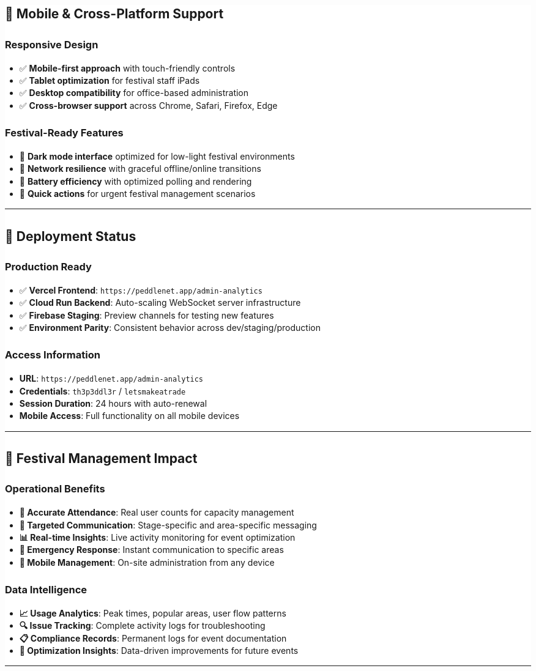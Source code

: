 
## 📱 **Mobile & Cross-Platform Support**

### **Responsive Design**
- ✅ **Mobile-first approach** with touch-friendly controls
- ✅ **Tablet optimization** for festival staff iPads
- ✅ **Desktop compatibility** for office-based administration
- ✅ **Cross-browser support** across Chrome, Safari, Firefox, Edge

### **Festival-Ready Features**
- 🎪 **Dark mode interface** optimized for low-light festival environments
- 📶 **Network resilience** with graceful offline/online transitions
- 🔋 **Battery efficiency** with optimized polling and rendering
- 🏃 **Quick actions** for urgent festival management scenarios

---

## 🚀 **Deployment Status**

### **Production Ready**
- ✅ **Vercel Frontend**: `https://peddlenet.app/admin-analytics`
- ✅ **Cloud Run Backend**: Auto-scaling WebSocket server infrastructure
- ✅ **Firebase Staging**: Preview channels for testing new features
- ✅ **Environment Parity**: Consistent behavior across dev/staging/production

### **Access Information**
- **URL**: `https://peddlenet.app/admin-analytics`
- **Credentials**: `th3p3ddl3r` / `letsmakeatrade`
- **Session Duration**: 24 hours with auto-renewal
- **Mobile Access**: Full functionality on all mobile devices

---

## 🎯 **Festival Management Impact**

### **Operational Benefits**
- **👥 Accurate Attendance**: Real user counts for capacity management
- **🎤 Targeted Communication**: Stage-specific and area-specific messaging
- **📊 Real-time Insights**: Live activity monitoring for event optimization
- **🚨 Emergency Response**: Instant communication to specific areas
- **📱 Mobile Management**: On-site administration from any device

### **Data Intelligence**
- **📈 Usage Analytics**: Peak times, popular areas, user flow patterns
- **🔍 Issue Tracking**: Complete activity logs for troubleshooting
- **📋 Compliance Records**: Permanent logs for event documentation
- **🎯 Optimization Insights**: Data-driven improvements for future events

---
